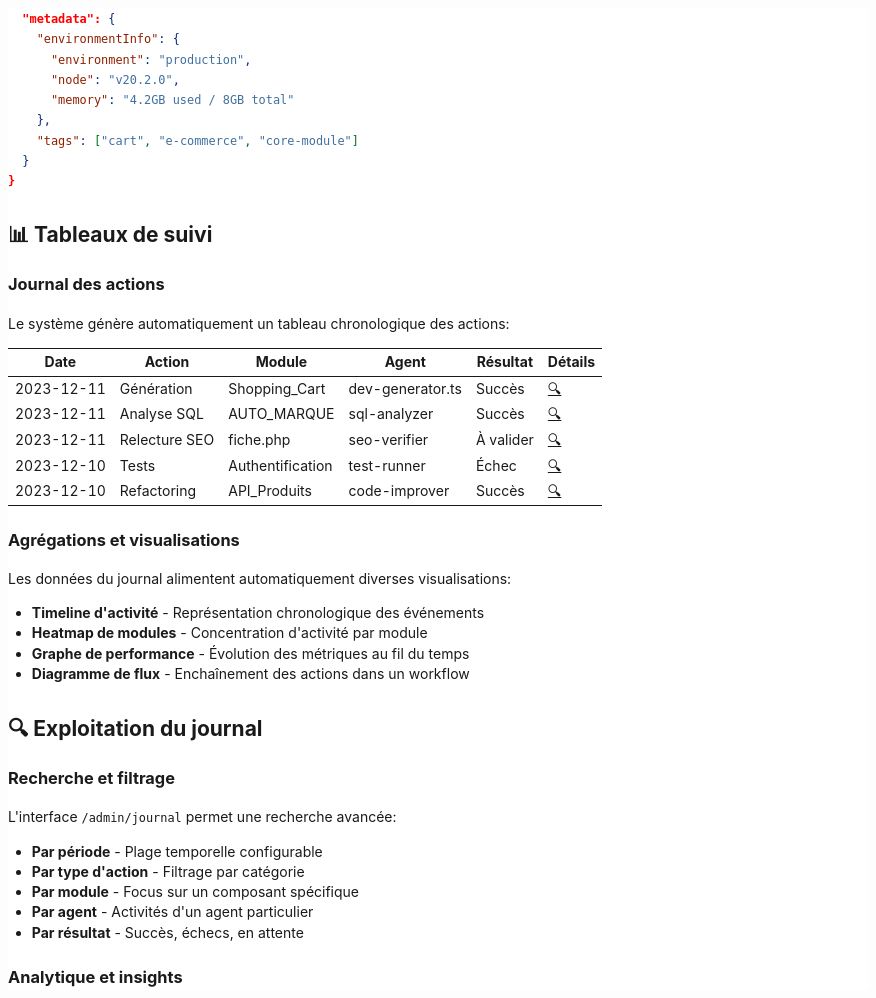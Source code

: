 ```json
  "metadata": {
    "environmentInfo": {
      "environment": "production",
      "node": "v20.2.0",
      "memory": "4.2GB used / 8GB total"
    },
    "tags": ["cart", "e-commerce", "core-module"]
  }
}
```

## 📊 Tableaux de suivi

### Journal des actions

Le système génère automatiquement un tableau chronologique des actions:

| Date       | Action         | Module            | Agent           | Résultat  | Détails |
|------------|----------------|-------------------|-----------------|-----------|---------|
| 2023-12-11 | Génération     | Shopping_Cart     | dev-generator.ts | Succès    | [🔍](#) |
| 2023-12-11 | Analyse SQL    | AUTO_MARQUE       | sql-analyzer     | Succès    | [🔍](#) |
| 2023-12-11 | Relecture SEO  | fiche.php         | seo-verifier     | À valider | [🔍](#) |
| 2023-12-10 | Tests          | Authentification  | test-runner      | Échec     | [🔍](#) |
| 2023-12-10 | Refactoring    | API_Produits      | code-improver    | Succès    | [🔍](#) |

### Agrégations et visualisations

Les données du journal alimentent automatiquement diverses visualisations:

- **Timeline d'activité** - Représentation chronologique des événements
- **Heatmap de modules** - Concentration d'activité par module
- **Graphe de performance** - Évolution des métriques au fil du temps
- **Diagramme de flux** - Enchaînement des actions dans un workflow

## 🔍 Exploitation du journal

### Recherche et filtrage

L'interface `/admin/journal` permet une recherche avancée:

- **Par période** - Plage temporelle configurable
- **Par type d'action** - Filtrage par catégorie
- **Par module** - Focus sur un composant spécifique
- **Par agent** - Activités d'un agent particulier
- **Par résultat** - Succès, échecs, en attente

### Analytique et insights
